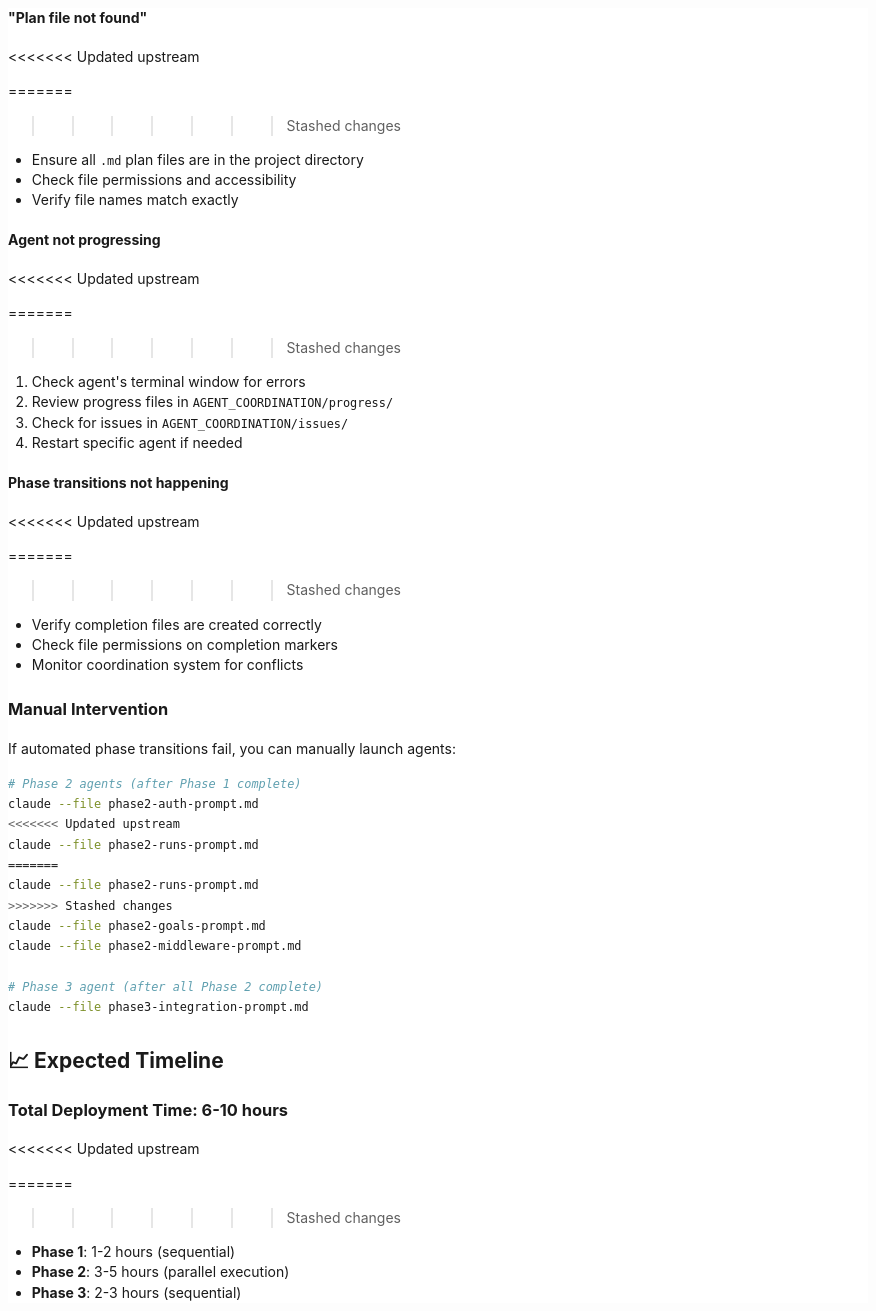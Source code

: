 #### **"Plan file not found"**
<<<<<<< Updated upstream

=======
>>>>>>> Stashed changes
- Ensure all `.md` plan files are in the project directory
- Check file permissions and accessibility
- Verify file names match exactly

#### **Agent not progressing**
<<<<<<< Updated upstream

=======
>>>>>>> Stashed changes
1. Check agent's terminal window for errors
2. Review progress files in `AGENT_COORDINATION/progress/`
3. Check for issues in `AGENT_COORDINATION/issues/`
4. Restart specific agent if needed

#### **Phase transitions not happening**
<<<<<<< Updated upstream

=======
>>>>>>> Stashed changes
- Verify completion files are created correctly
- Check file permissions on completion markers
- Monitor coordination system for conflicts

### **Manual Intervention**

If automated phase transitions fail, you can manually launch agents:

```bash
# Phase 2 agents (after Phase 1 complete)
claude --file phase2-auth-prompt.md
<<<<<<< Updated upstream
claude --file phase2-runs-prompt.md
=======
claude --file phase2-runs-prompt.md  
>>>>>>> Stashed changes
claude --file phase2-goals-prompt.md
claude --file phase2-middleware-prompt.md

# Phase 3 agent (after all Phase 2 complete)
claude --file phase3-integration-prompt.md
```

## 📈 Expected Timeline

### **Total Deployment Time: 6-10 hours**
<<<<<<< Updated upstream

=======
>>>>>>> Stashed changes
- **Phase 1**: 1-2 hours (sequential)
- **Phase 2**: 3-5 hours (parallel execution)
- **Phase 3**: 2-3 hours (sequential)
